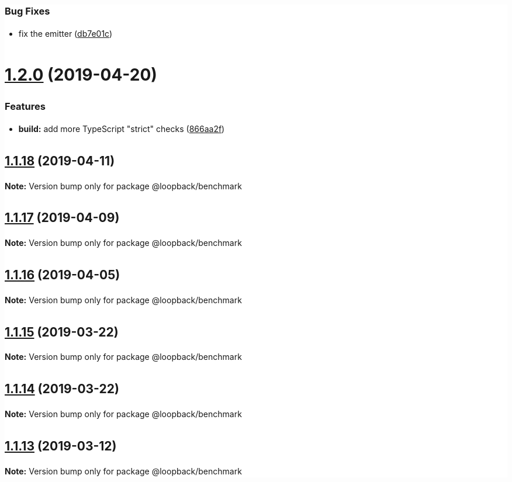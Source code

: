 ### Bug Fixes

- fix the emitter
  ([db7e01c](https://github.com/loopbackio/loopback-next/commit/db7e01c))

# [1.2.0](https://github.com/loopbackio/loopback-next/compare/@loopback/benchmark@1.1.18...@loopback/benchmark@1.2.0) (2019-04-20)

### Features

- **build:** add more TypeScript "strict" checks
  ([866aa2f](https://github.com/loopbackio/loopback-next/commit/866aa2f))

## [1.1.18](https://github.com/loopbackio/loopback-next/compare/@loopback/benchmark@1.1.17...@loopback/benchmark@1.1.18) (2019-04-11)

**Note:** Version bump only for package @loopback/benchmark

## [1.1.17](https://github.com/loopbackio/loopback-next/compare/@loopback/benchmark@1.1.16...@loopback/benchmark@1.1.17) (2019-04-09)

**Note:** Version bump only for package @loopback/benchmark

## [1.1.16](https://github.com/loopbackio/loopback-next/compare/@loopback/benchmark@1.1.15...@loopback/benchmark@1.1.16) (2019-04-05)

**Note:** Version bump only for package @loopback/benchmark

## [1.1.15](https://github.com/loopbackio/loopback-next/compare/@loopback/benchmark@1.1.14...@loopback/benchmark@1.1.15) (2019-03-22)

**Note:** Version bump only for package @loopback/benchmark

## [1.1.14](https://github.com/loopbackio/loopback-next/compare/@loopback/benchmark@1.1.13...@loopback/benchmark@1.1.14) (2019-03-22)

**Note:** Version bump only for package @loopback/benchmark

## [1.1.13](https://github.com/loopbackio/loopback-next/compare/@loopback/benchmark@1.1.12...@loopback/benchmark@1.1.13) (2019-03-12)

**Note:** Version bump only for package @loopback/benchmark
